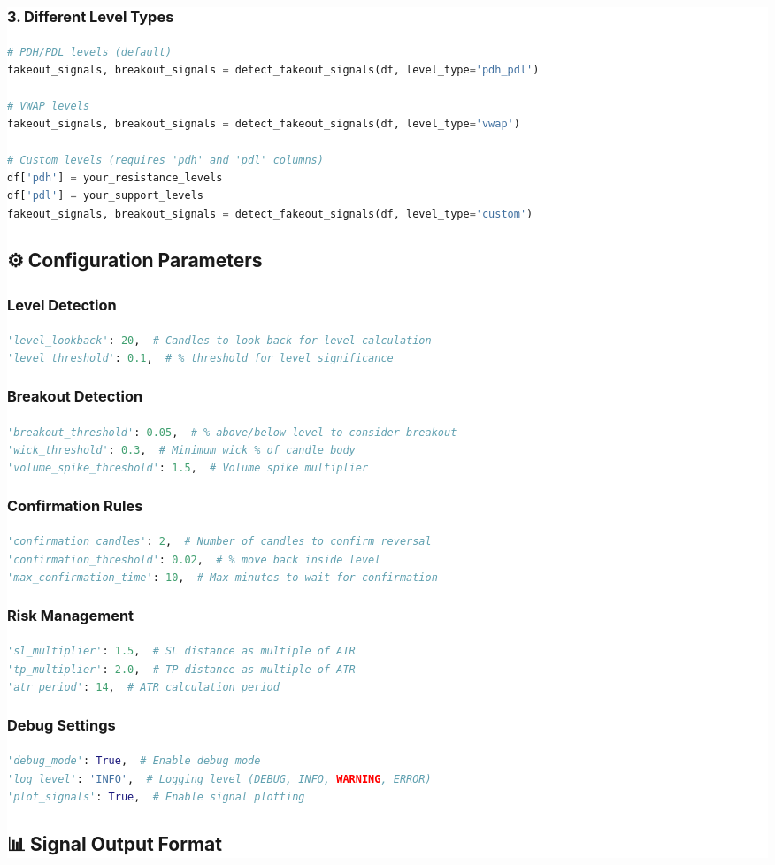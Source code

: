 ### 3. Different Level Types
```python
# PDH/PDL levels (default)
fakeout_signals, breakout_signals = detect_fakeout_signals(df, level_type='pdh_pdl')

# VWAP levels
fakeout_signals, breakout_signals = detect_fakeout_signals(df, level_type='vwap')

# Custom levels (requires 'pdh' and 'pdl' columns)
df['pdh'] = your_resistance_levels
df['pdl'] = your_support_levels
fakeout_signals, breakout_signals = detect_fakeout_signals(df, level_type='custom')
```

## ⚙️ Configuration Parameters

### Level Detection
```python
'level_lookback': 20,  # Candles to look back for level calculation
'level_threshold': 0.1,  # % threshold for level significance
```

### Breakout Detection
```python
'breakout_threshold': 0.05,  # % above/below level to consider breakout
'wick_threshold': 0.3,  # Minimum wick % of candle body
'volume_spike_threshold': 1.5,  # Volume spike multiplier
```

### Confirmation Rules
```python
'confirmation_candles': 2,  # Number of candles to confirm reversal
'confirmation_threshold': 0.02,  # % move back inside level
'max_confirmation_time': 10,  # Max minutes to wait for confirmation
```

### Risk Management
```python
'sl_multiplier': 1.5,  # SL distance as multiple of ATR
'tp_multiplier': 2.0,  # TP distance as multiple of ATR
'atr_period': 14,  # ATR calculation period
```

### Debug Settings
```python
'debug_mode': True,  # Enable debug mode
'log_level': 'INFO',  # Logging level (DEBUG, INFO, WARNING, ERROR)
'plot_signals': True,  # Enable signal plotting
```

## 📊 Signal Output Format
